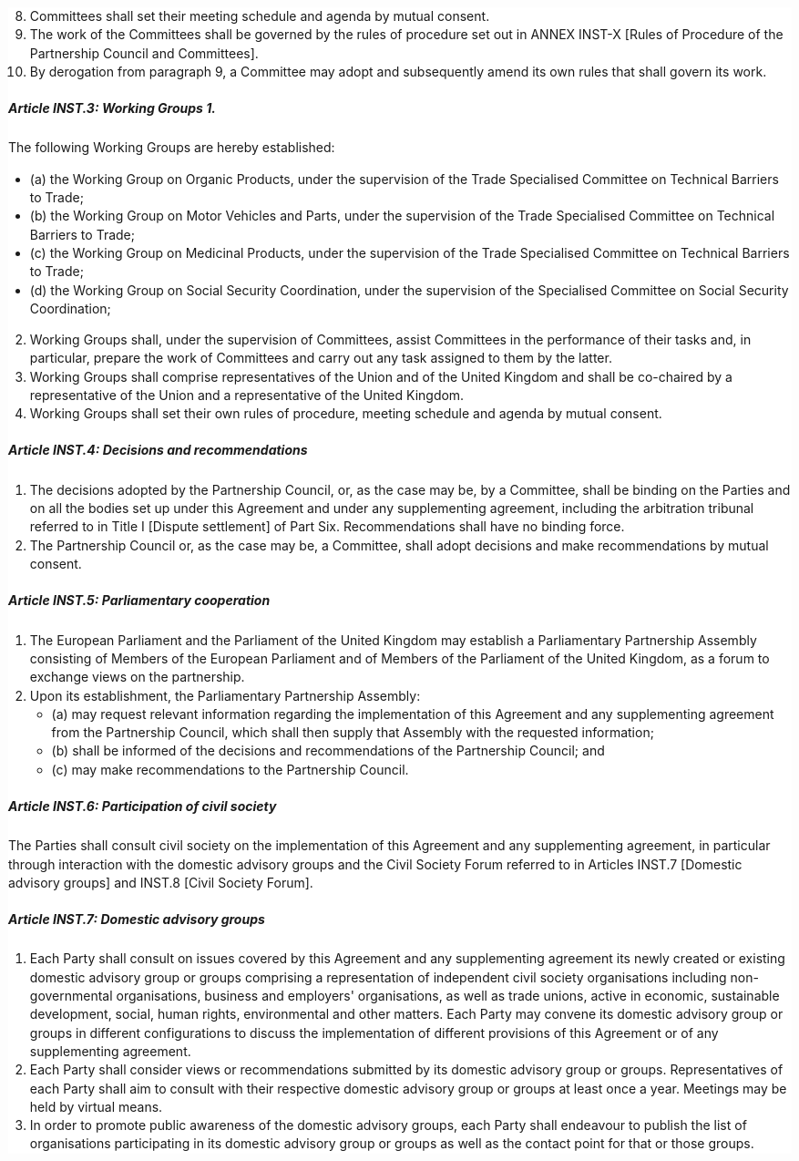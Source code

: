 8. Committees shall set their meeting schedule and agenda by mutual consent.
9. The work of the Committees shall be governed by the rules of procedure set out in ANNEX INST-X [Rules of Procedure of the Partnership Council and Committees].
10. By derogation from paragraph 9, a Committee may adopt and subsequently amend its own rules that shall govern its work.

##### Article INST.3: Working Groups 1. 
The following Working Groups are hereby established:
- (a) the Working Group on Organic Products, under the supervision of the Trade Specialised Committee on Technical Barriers to Trade;
- (b) the Working Group on Motor Vehicles and Parts, under the supervision of the Trade Specialised Committee on Technical Barriers to Trade;
- (c) the Working Group on Medicinal Products, under the supervision of the Trade Specialised Committee on Technical Barriers to Trade;
- (d) the Working Group on Social Security Coordination, under the supervision of the Specialised Committee on Social Security Coordination;
2. Working Groups shall, under the supervision of Committees, assist Committees in the performance of their tasks and, in particular, prepare the work of Committees and carry out any task assigned to them by the latter.
3. Working Groups shall comprise representatives of the Union and of the United Kingdom and shall be co-chaired by a representative of the Union and a representative of the United Kingdom.
4. Working Groups shall set their own rules of procedure, meeting schedule and agenda by mutual consent.


##### Article INST.4: Decisions and recommendations
1. The decisions adopted by the Partnership Council, or, as the case may be, by a Committee, shall be binding on the Parties and on all the bodies set up under this Agreement and under any supplementing agreement, including the arbitration tribunal referred to in Title I [Dispute settlement] of Part Six. Recommendations shall have no binding force.
2. The Partnership Council or, as the case may be, a Committee, shall adopt decisions and make recommendations by mutual consent.

##### Article INST.5: Parliamentary cooperation
1. The European Parliament and the Parliament of the United Kingdom may establish a Parliamentary Partnership Assembly consisting of Members of the European Parliament and of Members of the Parliament of the United Kingdom, as a forum to exchange views on the partnership.
2. Upon its establishment, the Parliamentary Partnership Assembly:
    - (a) may request relevant information regarding the implementation of this Agreement and any supplementing agreement from the Partnership Council, which shall then supply that Assembly with the requested information;
    - (b) shall be informed of the decisions and recommendations of the Partnership Council; and
    - (c) may make recommendations to the Partnership Council.

##### Article INST.6: Participation of civil society
The Parties shall consult civil society on the implementation of this Agreement and any supplementing agreement, in particular through interaction with the domestic advisory groups and the Civil Society Forum referred to in Articles INST.7 [Domestic advisory groups] and INST.8 [Civil Society Forum].

##### Article INST.7: Domestic advisory groups
1. Each Party shall consult on issues covered by this Agreement and any supplementing agreement its newly created or existing domestic advisory group or groups comprising a
 representation of independent civil society organisations including non-governmental organisations, business and employers' organisations, as well as trade unions, active in economic, sustainable development, social, human rights, environmental and other matters. Each Party may convene its domestic advisory group or groups in different configurations to discuss the implementation of different provisions of this Agreement or of any supplementing agreement.
2. Each Party shall consider views or recommendations submitted by its domestic advisory group or groups. Representatives of each Party shall aim to consult with their respective domestic advisory group or groups at least once a year. Meetings may be held by virtual means.
3. In order to promote public awareness of the domestic advisory groups, each Party shall endeavour to publish the list of organisations participating in its domestic advisory group or groups as well as the contact point for that or those groups.